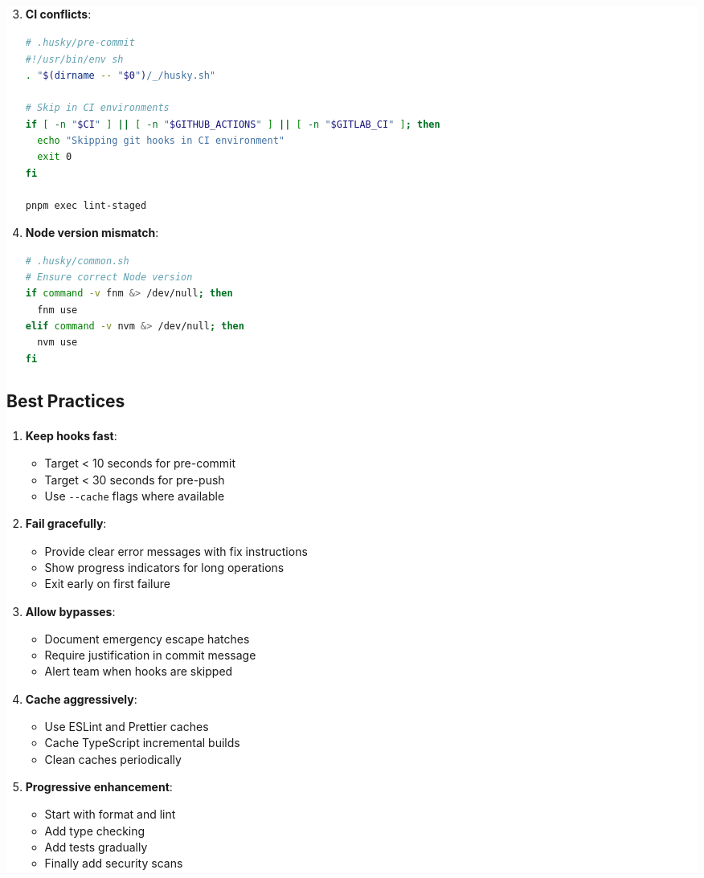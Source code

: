 3. **CI conflicts**:

   ```bash
   # .husky/pre-commit
   #!/usr/bin/env sh
   . "$(dirname -- "$0")/_/husky.sh"

   # Skip in CI environments
   if [ -n "$CI" ] || [ -n "$GITHUB_ACTIONS" ] || [ -n "$GITLAB_CI" ]; then
     echo "Skipping git hooks in CI environment"
     exit 0
   fi

   pnpm exec lint-staged
   ```

4. **Node version mismatch**:

   ```bash
   # .husky/common.sh
   # Ensure correct Node version
   if command -v fnm &> /dev/null; then
     fnm use
   elif command -v nvm &> /dev/null; then
     nvm use
   fi
   ```

## Best Practices

1. **Keep hooks fast**:

   - Target < 10 seconds for pre-commit
   - Target < 30 seconds for pre-push
   - Use `--cache` flags where available

2. **Fail gracefully**:

   - Provide clear error messages with fix instructions
   - Show progress indicators for long operations
   - Exit early on first failure

3. **Allow bypasses**:

   - Document emergency escape hatches
   - Require justification in commit message
   - Alert team when hooks are skipped

4. **Cache aggressively**:

   - Use ESLint and Prettier caches
   - Cache TypeScript incremental builds
   - Clean caches periodically

5. **Progressive enhancement**:

   - Start with format and lint
   - Add type checking
   - Add tests gradually
   - Finally add security scans

